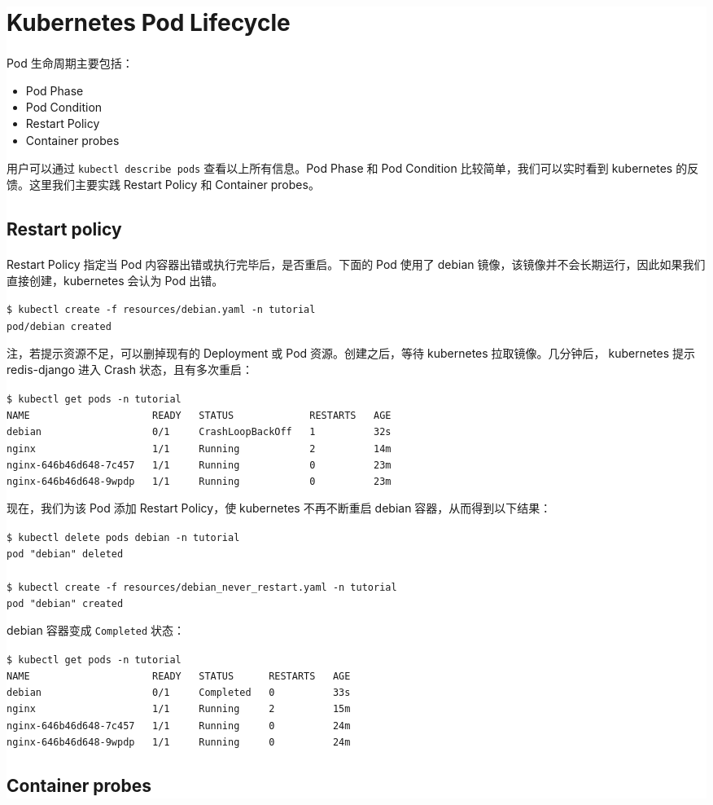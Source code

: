 # Kubernetes Pod Lifecycle

Pod 生命周期主要包括：

* Pod Phase
* Pod Condition
* Restart Policy
* Container probes

用户可以通过 `kubectl describe pods` 查看以上所有信息。Pod Phase 和 Pod Condition 比较简单，我们可以实时看到
kubernetes 的反馈。这里我们主要实践 Restart Policy 和 Container probes。

## Restart policy

Restart Policy 指定当 Pod 内容器出错或执行完毕后，是否重启。下面的 Pod 使用了 debian 镜像，该镜像并不会长期运行，因此如果我们直接创建，kubernetes 会认为 Pod 出错。

```
$ kubectl create -f resources/debian.yaml -n tutorial
pod/debian created
```

注，若提示资源不足，可以删掉现有的 Deployment 或 Pod 资源。创建之后，等待 kubernetes 拉取镜像。几分钟后，
kubernetes 提示 redis-django 进入 Crash 状态，且有多次重启：

```
$ kubectl get pods -n tutorial
NAME                     READY   STATUS             RESTARTS   AGE
debian                   0/1     CrashLoopBackOff   1          32s
nginx                    1/1     Running            2          14m
nginx-646b46d648-7c457   1/1     Running            0          23m
nginx-646b46d648-9wpdp   1/1     Running            0          23m
```

现在，我们为该 Pod 添加 Restart Policy，使 kubernetes 不再不断重启 debian 容器，从而得到以下结果：

```
$ kubectl delete pods debian -n tutorial
pod "debian" deleted

$ kubectl create -f resources/debian_never_restart.yaml -n tutorial
pod "debian" created
```

debian 容器变成 `Completed` 状态：

```
$ kubectl get pods -n tutorial
NAME                     READY   STATUS      RESTARTS   AGE
debian                   0/1     Completed   0          33s
nginx                    1/1     Running     2          15m
nginx-646b46d648-7c457   1/1     Running     0          24m
nginx-646b46d648-9wpdp   1/1     Running     0          24m
```

## Container probes
